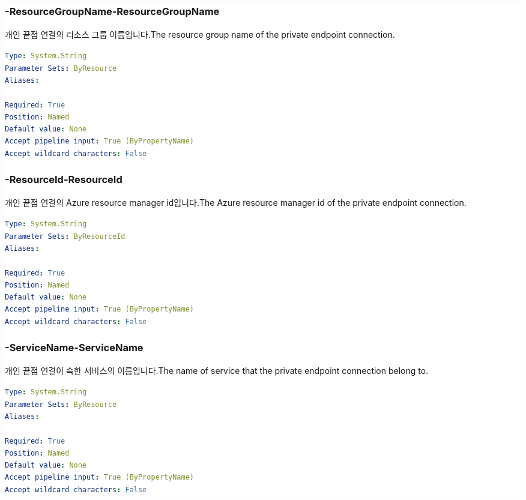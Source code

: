 ### <span data-ttu-id="3c89f-124">-ResourceGroupName</span><span class="sxs-lookup"><span data-stu-id="3c89f-124">-ResourceGroupName</span></span>
<span data-ttu-id="3c89f-125">개인 끝점 연결의 리소스 그룹 이름입니다.</span><span class="sxs-lookup"><span data-stu-id="3c89f-125">The resource group name of the private endpoint connection.</span></span>

```yaml
Type: System.String
Parameter Sets: ByResource
Aliases:

Required: True
Position: Named
Default value: None
Accept pipeline input: True (ByPropertyName)
Accept wildcard characters: False
```

### <span data-ttu-id="3c89f-126">-ResourceId</span><span class="sxs-lookup"><span data-stu-id="3c89f-126">-ResourceId</span></span>
<span data-ttu-id="3c89f-127">개인 끝점 연결의 Azure resource manager id입니다.</span><span class="sxs-lookup"><span data-stu-id="3c89f-127">The Azure resource manager id of the private endpoint connection.</span></span>

```yaml
Type: System.String
Parameter Sets: ByResourceId
Aliases:

Required: True
Position: Named
Default value: None
Accept pipeline input: True (ByPropertyName)
Accept wildcard characters: False
```

### <span data-ttu-id="3c89f-128">-ServiceName</span><span class="sxs-lookup"><span data-stu-id="3c89f-128">-ServiceName</span></span>
<span data-ttu-id="3c89f-129">개인 끝점 연결이 속한 서비스의 이름입니다.</span><span class="sxs-lookup"><span data-stu-id="3c89f-129">The name of service that the private endpoint connection belong to.</span></span>

```yaml
Type: System.String
Parameter Sets: ByResource
Aliases:

Required: True
Position: Named
Default value: None
Accept pipeline input: True (ByPropertyName)
Accept wildcard characters: False
```
